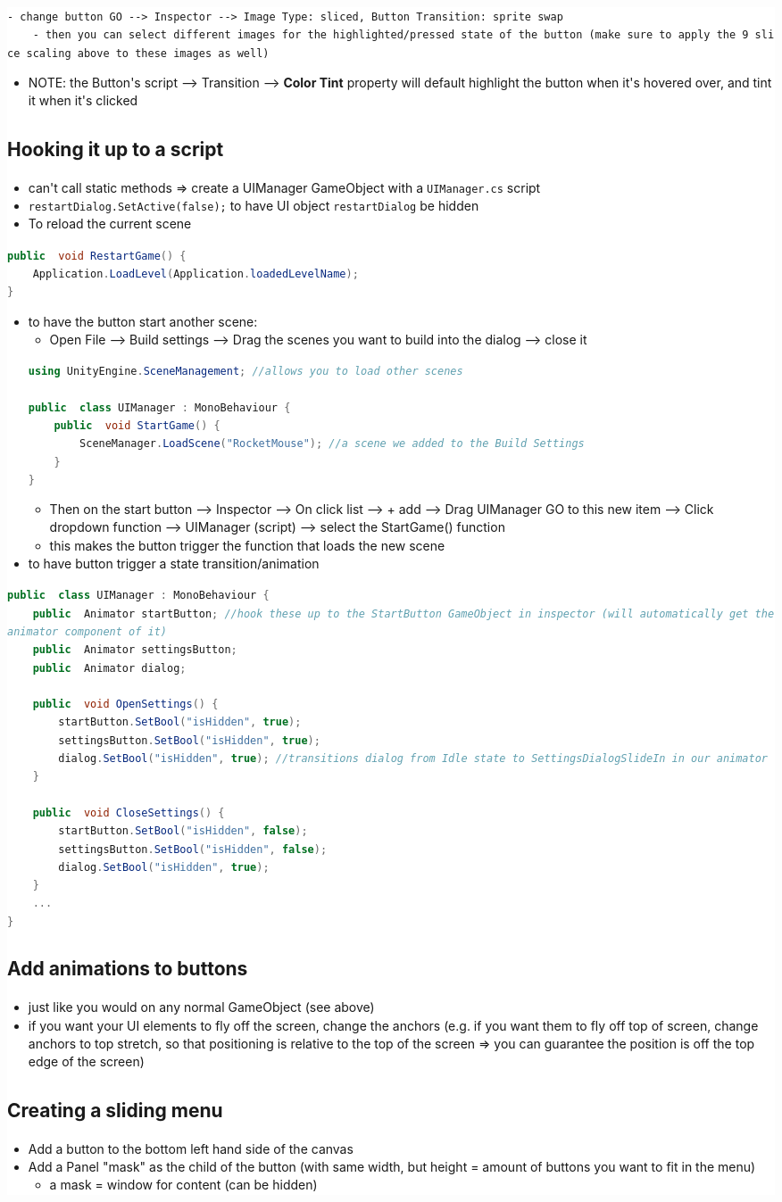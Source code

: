 	- change button GO --> Inspector --> Image Type: sliced, Button Transition: sprite swap 
		- then you can select different images for the highlighted/pressed state of the button (make sure to apply the 9 slice scaling above to these images as well)
- NOTE: the Button's script --> Transition --> **Color Tint** property will default highlight the button when it's hovered over, and tint it when it's clicked
## Hooking it up to a script
- can't call static methods => create a UIManager GameObject with a `UIManager.cs` script
- `restartDialog.SetActive(false);` to have UI object `restartDialog` be hidden
- To reload the current scene
```c#
public  void RestartGame() {
	Application.LoadLevel(Application.loadedLevelName);
}
```
- to have the button start another scene:
	- Open File --> Build settings --> Drag the scenes you want to build into the dialog --> close it
	```c#
	using UnityEngine.SceneManagement; //allows you to load other scenes

	public  class UIManager : MonoBehaviour {
		public  void StartGame() {
			SceneManager.LoadScene("RocketMouse"); //a scene we added to the Build Settings
		}
	}
	```
	- Then on the start button --> Inspector --> On click list --> + add --> Drag UIManager GO to this new item --> Click dropdown function --> UIManager (script) --> select the StartGame() function
	- this makes the button trigger the function that loads the new scene
- to have button trigger a state transition/animation
```c#
public  class UIManager : MonoBehaviour {
	public  Animator startButton; //hook these up to the StartButton GameObject in inspector (will automatically get the animator component of it)
	public  Animator settingsButton;
	public  Animator dialog;

	public  void OpenSettings() {
		startButton.SetBool("isHidden", true);
		settingsButton.SetBool("isHidden", true);
		dialog.SetBool("isHidden", true); //transitions dialog from Idle state to SettingsDialogSlideIn in our animator
	}

	public  void CloseSettings() {
		startButton.SetBool("isHidden", false);
		settingsButton.SetBool("isHidden", false);
		dialog.SetBool("isHidden", true);
	}
	...
}
```
## Add animations to buttons
- just like you would on any normal GameObject (see above)
- if you want your UI elements to fly off the screen, change the anchors (e.g. if you want them to fly off top of screen, change anchors to top stretch, so that positioning is relative to the top of the screen => you can guarantee the position is off the top edge of the screen)
## Creating a sliding menu
- Add a button to the bottom left hand side of the canvas
- Add a Panel "mask" as the child of the button (with same width, but height = amount of buttons you want to fit in the menu)
	- a mask = window for content (can be hidden)